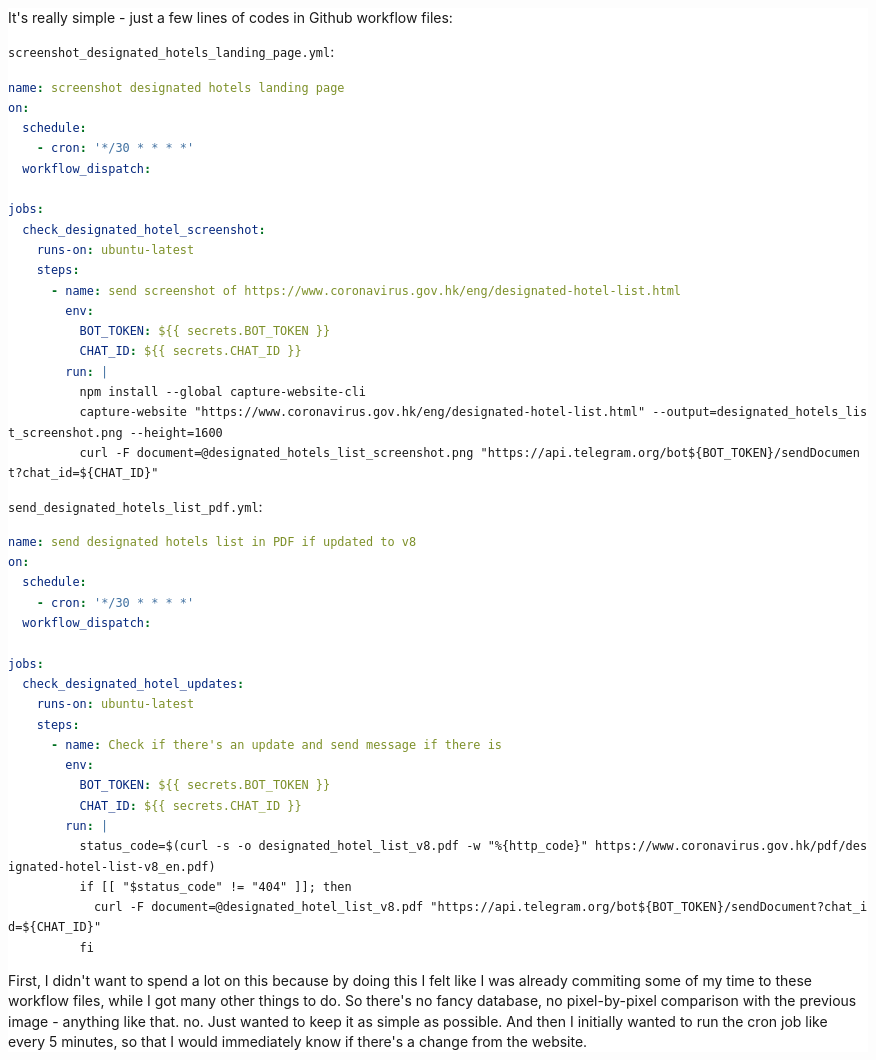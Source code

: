 It's really simple - just a few lines of codes in Github workflow files:

`screenshot_designated_hotels_landing_page.yml`:
```yml
name: screenshot designated hotels landing page
on:
  schedule:
    - cron: '*/30 * * * *'
  workflow_dispatch:

jobs:
  check_designated_hotel_screenshot:
    runs-on: ubuntu-latest
    steps:
      - name: send screenshot of https://www.coronavirus.gov.hk/eng/designated-hotel-list.html
        env:
          BOT_TOKEN: ${{ secrets.BOT_TOKEN }}
          CHAT_ID: ${{ secrets.CHAT_ID }}
        run: |
          npm install --global capture-website-cli
          capture-website "https://www.coronavirus.gov.hk/eng/designated-hotel-list.html" --output=designated_hotels_list_screenshot.png --height=1600
          curl -F document=@designated_hotels_list_screenshot.png "https://api.telegram.org/bot${BOT_TOKEN}/sendDocument?chat_id=${CHAT_ID}"
```

`send_designated_hotels_list_pdf.yml`:
```yml
name: send designated hotels list in PDF if updated to v8
on:
  schedule:
    - cron: '*/30 * * * *'
  workflow_dispatch:

jobs:
  check_designated_hotel_updates:
    runs-on: ubuntu-latest
    steps:
      - name: Check if there's an update and send message if there is 
        env:
          BOT_TOKEN: ${{ secrets.BOT_TOKEN }}
          CHAT_ID: ${{ secrets.CHAT_ID }}
        run: |
          status_code=$(curl -s -o designated_hotel_list_v8.pdf -w "%{http_code}" https://www.coronavirus.gov.hk/pdf/designated-hotel-list-v8_en.pdf)
          if [[ "$status_code" != "404" ]]; then
            curl -F document=@designated_hotel_list_v8.pdf "https://api.telegram.org/bot${BOT_TOKEN}/sendDocument?chat_id=${CHAT_ID}"
          fi
```

First, I didn't want to spend a lot on this because by doing this I felt like I was already commiting some of my time to these workflow files, while I got many other things to do. So there's no fancy database, no pixel-by-pixel comparison with the previous image - anything like that. no. Just wanted to keep it as simple as possible. And then I initially wanted to run the cron job like every 5 minutes, so that I would immediately know if there's a change from the website.
